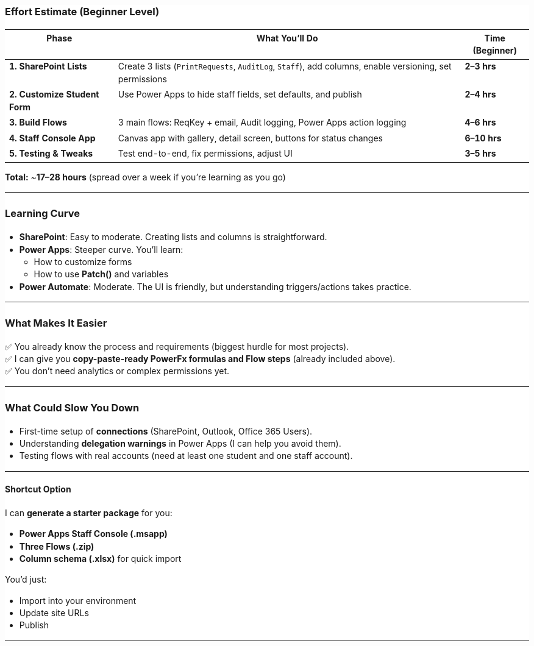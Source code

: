 
### **Effort Estimate (Beginner Level)**

| Phase | What You’ll Do | Time (Beginner) |
|-------|---------------|-----------------|
| **1. SharePoint Lists** | Create 3 lists (`PrintRequests`, `AuditLog`, `Staff`), add columns, enable versioning, set permissions | **2–3 hrs** |
| **2. Customize Student Form** | Use Power Apps to hide staff fields, set defaults, and publish | **2–4 hrs** |
| **3. Build Flows** | 3 main flows: ReqKey + email, Audit logging, Power Apps action logging | **4–6 hrs** |
| **4. Staff Console App** | Canvas app with gallery, detail screen, buttons for status changes | **6–10 hrs** |
| **5. Testing & Tweaks** | Test end-to-end, fix permissions, adjust UI | **3–5 hrs** |

**Total:** ~**17–28 hours** (spread over a week if you’re learning as you go)

---

### **Learning Curve**
- **SharePoint**: Easy to moderate. Creating lists and columns is straightforward.
- **Power Apps**: Steeper curve. You’ll learn:
  - How to customize forms
  - How to use **Patch()** and variables
- **Power Automate**: Moderate. The UI is friendly, but understanding triggers/actions takes practice.

---

### **What Makes It Easier**
✅ You already know the process and requirements (biggest hurdle for most projects).  
✅ I can give you **copy-paste-ready PowerFx formulas and Flow steps** (already included above).  
✅ You don’t need analytics or complex permissions yet.

---

### **What Could Slow You Down**
- First-time setup of **connections** (SharePoint, Outlook, Office 365 Users).
- Understanding **delegation warnings** in Power Apps (I can help you avoid them).
- Testing flows with real accounts (need at least one student and one staff account).

---

#### **Shortcut Option**
I can **generate a starter package** for you:
- **Power Apps Staff Console (.msapp)**
- **Three Flows (.zip)**
- **Column schema (.xlsx)** for quick import

You’d just:
- Import into your environment
- Update site URLs
- Publish

---
